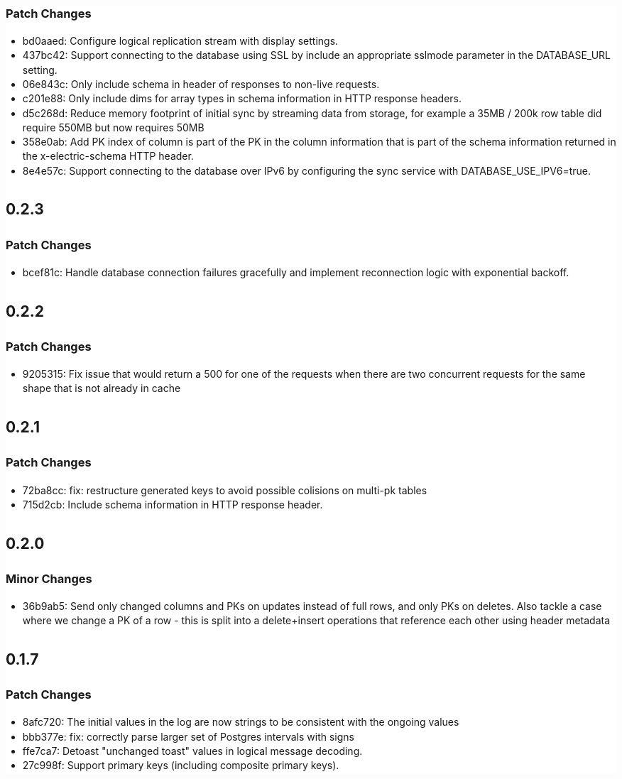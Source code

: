 ### Patch Changes

- bd0aaed: Configure logical replication stream with display settings.
- 437bc42: Support connecting to the database using SSL by include an appropriate sslmode parameter in the DATABASE_URL setting.
- 06e843c: Only include schema in header of responses to non-live requests.
- c201e88: Only include dims for array types in schema information in HTTP response headers.
- d5c268d: Reduce memory footprint of initial sync by streaming data from storage, for example a 35MB / 200k row table did require 550MB but now requires 50MB
- 358e0ab: Add PK index of column is part of the PK in the column information that is part of the schema information returned in the x-electric-schema
  HTTP header.
- 8e4e57c: Support connecting to the database over IPv6 by configuring the sync service with DATABASE_USE_IPV6=true.

## 0.2.3

### Patch Changes

- bcef81c: Handle database connection failures gracefully and implement reconnection logic with exponential backoff.

## 0.2.2

### Patch Changes

- 9205315: Fix issue that would return a 500 for one of the requests when there are two concurrent requests for the same shape that is not already in cache

## 0.2.1

### Patch Changes

- 72ba8cc: fix: restructure generated keys to avoid possible colisions on multi-pk tables
- 715d2cb: Include schema information in HTTP response header.

## 0.2.0

### Minor Changes

- 36b9ab5: Send only changed columns and PKs on updates instead of full rows, and only PKs on deletes. Also tackle a case where we change a PK of a row - this is split into a delete+insert operations that reference each other using header metadata

## 0.1.7

### Patch Changes

- 8afc720: The initial values in the log are now strings to be consistent with the ongoing values
- bbb377e: fix: correctly parse larger set of Postgres intervals with signs
- ffe7ca7: Detoast "unchanged toast" values in logical message decoding.
- 27c998f: Support primary keys (including composite primary keys).
